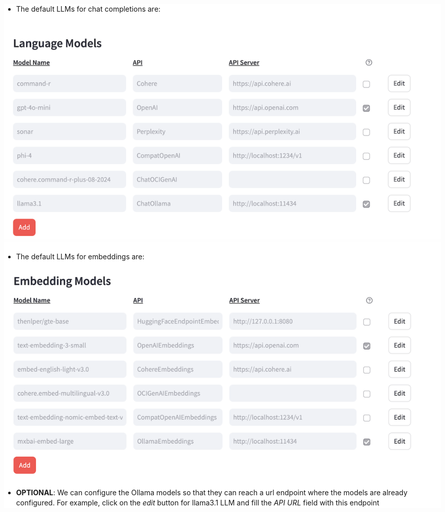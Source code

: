   * The default LLMs for chat completions are:

  ![llms](images/llms.png)

  * The default LLMs for embeddings are:

  ![embeddings](images/emb.png)

  * **OPTIONAL**: We can configure the Ollama models so that they can reach a url endpoint where the models are already configured. For example, click on the *edit* button for llama3.1 LLM and fill the *API URL* field with this endpoint 
